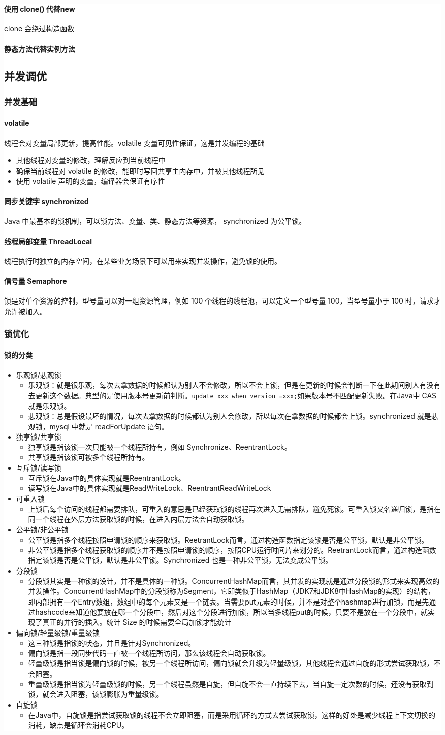 #### 使用 clone() 代替new

clone 会绕过构造函数

#### 静态方法代替实例方法



## 并发调优

### 并发基础

#### volatile

线程会对变量局部更新，提高性能。volatile 变量可见性保证，这是并发编程的基础

- 其他线程对变量的修改，理解反应到当前线程中
- 确保当前线程对 volatile 的修改，能即时写回共享主内存中，并被其他线程所见
- 使用 volatile 声明的变量，编译器会保证有序性

#### 同步关键字 synchronized 

Java 中最基本的锁机制，可以锁方法、变量、类、静态方法等资源， synchronized 为公平锁。

#### 线程局部变量 ThreadLocal 

线程执行时独立的内存空间，在某些业务场景下可以用来实现并发操作，避免锁的使用。

#### 信号量 Semaphore

锁是对单个资源的控制，型号量可以对一组资源管理，例如 100 个线程的线程池，可以定义一个型号量 100，当型号量小于 100 时，请求才允许被加入。



### 锁优化

#### 锁的分类

- 乐观锁/悲观锁
  - 乐观锁：就是很乐观，每次去拿数据的时候都认为别人不会修改，所以不会上锁，但是在更新的时候会判断一下在此期间别人有没有去更新这个数据。典型的是使用版本号更新前判断。`update xxx when version =xxx;`如果版本号不匹配更新失败。在Java中 CAS 就是乐观锁。
  - 悲观锁：总是假设最坏的情况，每次去拿数据的时候都认为别人会修改，所以每次在拿数据的时候都会上锁。synchronized 就是悲观锁，mysql 中就是 readForUpdate 语句。
- 独享锁/共享锁
  - 独享锁是指该锁一次只能被一个线程所持有，例如 Synchronize、ReentrantLock。
  - 共享锁是指该锁可被多个线程所持有。
- 互斥锁/读写锁
  - 互斥锁在Java中的具体实现就是ReentrantLock。
  - 读写锁在Java中的具体实现就是ReadWriteLock、ReentrantReadWriteLock
- 可重入锁
  - 上锁后每个访问的线程都需要排队，可重入的意思是已经获取锁的线程再次进入无需排队，避免死锁。可重入锁又名递归锁，是指在同一个线程在外层方法获取锁的时候，在进入内层方法会自动获取锁。
- 公平锁/非公平锁
  - 公平锁是指多个线程按照申请锁的顺序来获取锁。ReetrantLock而言，通过构造函数指定该锁是否是公平锁，默认是非公平锁。
  - 非公平锁是指多个线程获取锁的顺序并不是按照申请锁的顺序，按照CPU运行时间片来划分的。ReetrantLock而言，通过构造函数指定该锁是否是公平锁，默认是非公平锁。Synchronized 也是一种非公平锁，无法变成公平锁。
- 分段锁
  - 分段锁其实是一种锁的设计，并不是具体的一种锁。ConcurrentHashMap而言，其并发的实现就是通过分段锁的形式来实现高效的并发操作。ConcurrentHashMap中的分段锁称为Segment，它即类似于HashMap（JDK7和JDK8中HashMap的实现）的结构，即内部拥有一个Entry数组，数组中的每个元素又是一个链表。当需要put元素的时候，并不是对整个hashmap进行加锁，而是先通过hashcode来知道他要放在哪一个分段中，然后对这个分段进行加锁，所以当多线程put的时候，只要不是放在一个分段中，就实现了真正的并行的插入。统计 Size 的时候需要全局加锁才能统计
- 偏向锁/轻量级锁/重量级锁
  - 这三种锁是指锁的状态，并且是针对Synchronized。
  - 偏向锁是指一段同步代码一直被一个线程所访问，那么该线程会自动获取锁。
  - 轻量级锁是指当锁是偏向锁的时候，被另一个线程所访问，偏向锁就会升级为轻量级锁，其他线程会通过自旋的形式尝试获取锁，不会阻塞。
  - 重量级锁是指当锁为轻量级锁的时候，另一个线程虽然是自旋，但自旋不会一直持续下去，当自旋一定次数的时候，还没有获取到锁，就会进入阻塞，该锁膨胀为重量级锁。
- 自旋锁
  - 在Java中，自旋锁是指尝试获取锁的线程不会立即阻塞，而是采用循环的方式去尝试获取锁，这样的好处是减少线程上下文切换的消耗，缺点是循环会消耗CPU。
